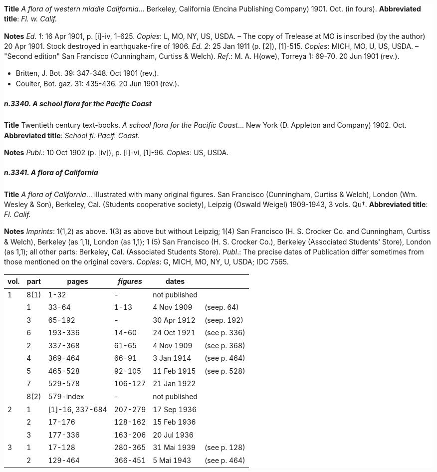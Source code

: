 **Title**
*A flora of western middle California*... Berkeley, California (Encina Publishing Company) 1901. Oct. (in fours).
**Abbreviated title**: *Fl. w. Calif.*

**Notes**
*Ed. 1*: 16 Apr 1901, p. \[i\]-iv, 1-625. *Copies*: L, MO, NY, US, USDA. – The copy of Trelease at MO is inscribed (by the author) 20 Apr 1901. Stock destroyed in earthquake-fire of 1906.
*Ed. 2*: 25 Jan 1911 (p. \[2\]), \[1\]-515. *Copies*: MICH, MO, U, US, USDA. – "Second edition" San Francisco (Cunningham, Curtiss & Welch).
*Ref*.: M. A. H(owe), Torreya 1: 69-70. 20 Jun 1901 (rev.).
- Britten, J. Bot. 39: 347-348. Oct 1901 (rev.).
- Coulter, Bot. gaz. 31: 435-436. 20 Jun 1901 (rev.).

##### n.3340. A school flora for the Pacific Coast

**Title**
Twentieth century text-books. *A school flora for the Pacific Coast*... New York (D. Appleton and Company) 1902. Oct.
**Abbreviated title**: *School fl. Pacif. Coast*.

**Notes**
*Publ*.: 10 Oct 1902 (p. \[iv\]), p. \[i\]-vi, \[1\]-96. *Copies*: US, USDA.

##### n.3341. A flora of California

**Title**
*A flora of California*... illustrated with many original figures. San Francisco (Cunningham, Curtiss & Welch), London (Wm. Wesley & Son), Berkeley, Cal. (Students cooperative society), Leipzig (Oswald Weigel) 1909-1943, 3 vols. Qu†.
**Abbreviated title**: *Fl. Calif.*

**Notes**
*Imprints*: 1(1,2) as above. 1(3) as above but without Leipzig; 1(4) San Francisco (H. S. Crocker Co. and Cunningham, Curtiss & Welch), Berkeley (as 1,1), London (as 1,1); 1 (5) San Francisco (H. S. Crocker Co.), Berkeley (Associated Students' Store), London (as 1,1); all other parts: Berkeley, Cal. (Associated Students Store).
*Publ*.: The precise dates of Publication differ sometimes from those mentioned on the original covers. *Copies*: G, MICH, MO, NY, U, USDA; IDC 7565.

|vol.	|part	|pages	|*figures*	|dates| |
|---	|---	|---	|---	|---	|---	|
|1	|8(1)	|1-32	|-	|not published|
|	|1	|33-64	|1-13	|4 Nov 1909	|(seep. 64)|
|	|3	|65-192	|-	|30 Apr 1912	|(seep. 192)|
|	|6	|193-336	|14-60	|24 Oct 1921	|(see p. 336)|
|	|2	|337-368	|61-65	|4 Nov 1909	|(see p. 368)|
|	|4	|369-464	|66-91	|3 Jan 1914	|(see p. 464)|
|	|5	|465-528	|92-105	|11 Feb 1915	|(see p. 528)|
|	|7	|529-578	|106-127	|21 Jan 1922|
|	|8(2)	|579-index	|-	|not published|
|2	|1	|\[1\]-16, 337-684	|207-279	|17 Sep 1936|
|	|2	|17-176	|128-162	|15 Feb 1936|
|	|3	|177-336	|163-206	|20 Jul 1936|
|3	|1	|17-128	|280-365	|31 Mai 1939	|(see p. 128)|
|	|2	|129-464	|366-451	|5 Mai 1943	|(see p. 464)|
